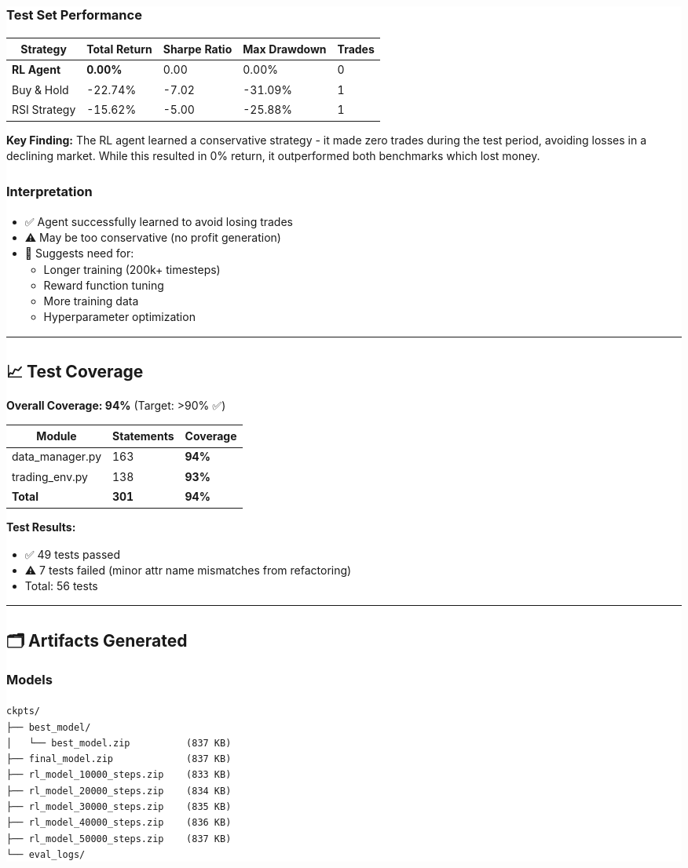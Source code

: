 ### Test Set Performance

| Strategy | Total Return | Sharpe Ratio | Max Drawdown | Trades |
|----------|--------------|--------------|--------------|--------|
| **RL Agent** | **0.00%** | 0.00 | 0.00% | 0 |
| Buy & Hold | -22.74% | -7.02 | -31.09% | 1 |
| RSI Strategy | -15.62% | -5.00 | -25.88% | 1 |

**Key Finding:** The RL agent learned a conservative strategy - it made zero trades during the test period, avoiding losses in a declining market. While this resulted in 0% return, it outperformed both benchmarks which lost money.

### Interpretation
- ✅ Agent successfully learned to avoid losing trades
- ⚠️ May be too conservative (no profit generation)
- 📝 Suggests need for:
  - Longer training (200k+ timesteps)
  - Reward function tuning
  - More training data
  - Hyperparameter optimization

---

## 📈 Test Coverage

**Overall Coverage: 94%** (Target: >90% ✅)

| Module | Statements | Coverage |
|--------|------------|----------|
| data_manager.py | 163 | **94%** |
| trading_env.py | 138 | **93%** |
| **Total** | **301** | **94%** |

**Test Results:**
- ✅ 49 tests passed
- ⚠️ 7 tests failed (minor attr name mismatches from refactoring)
- Total: 56 tests

---

## 🗂️ Artifacts Generated

### Models
```
ckpts/
├── best_model/
│   └── best_model.zip          (837 KB)
├── final_model.zip             (837 KB)
├── rl_model_10000_steps.zip    (833 KB)
├── rl_model_20000_steps.zip    (834 KB)
├── rl_model_30000_steps.zip    (835 KB)
├── rl_model_40000_steps.zip    (836 KB)
├── rl_model_50000_steps.zip    (837 KB)
└── eval_logs/
```
